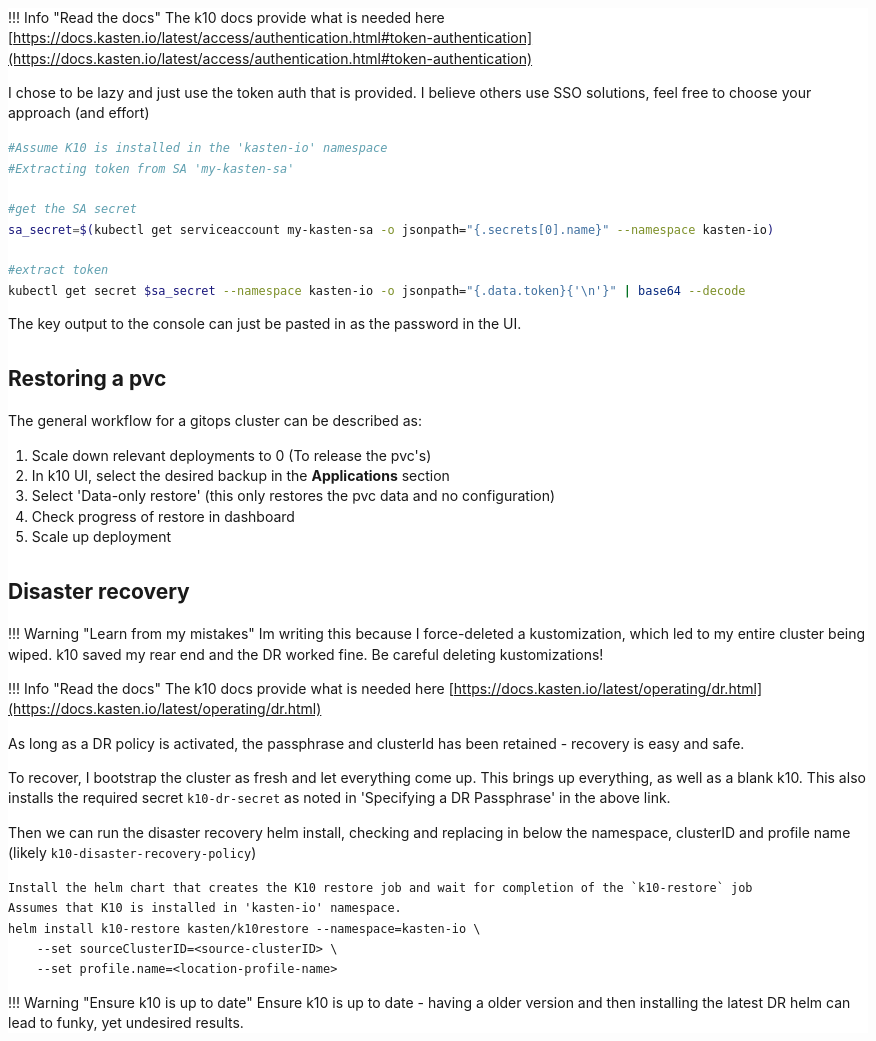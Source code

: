 !!! Info "Read the docs"
    The k10 docs provide what is needed here [https://docs.kasten.io/latest/access/authentication.html#token-authentication](https://docs.kasten.io/latest/access/authentication.html#token-authentication)

I chose to be lazy and just use the token auth that is provided.  I believe others use SSO solutions, feel free to choose your approach (and effort)

```bash
#Assume K10 is installed in the 'kasten-io' namespace
#Extracting token from SA 'my-kasten-sa'

#get the SA secret
sa_secret=$(kubectl get serviceaccount my-kasten-sa -o jsonpath="{.secrets[0].name}" --namespace kasten-io)

#extract token
kubectl get secret $sa_secret --namespace kasten-io -o jsonpath="{.data.token}{'\n'}" | base64 --decode
```

The key output to the console can just be pasted in as the password in the UI.

## Restoring a pvc

The general workflow for a gitops cluster can be described as:

1. Scale down relevant deployments to 0 (To release the pvc's)
2. In k10 UI, select the desired backup in the **Applications** section
3. Select 'Data-only restore' (this only restores the pvc data and no configuration)
4. Check progress of restore in dashboard
5. Scale up deployment

## Disaster recovery

!!! Warning "Learn from my mistakes"
    Im writing this because I force-deleted a kustomization, which led to my entire cluster being wiped.  k10 saved my rear end and the DR worked fine.  Be careful deleting kustomizations!

!!! Info "Read the docs"
    The k10 docs provide what is needed here [https://docs.kasten.io/latest/operating/dr.html](https://docs.kasten.io/latest/operating/dr.html)


As long as a DR policy is activated, the passphrase and clusterId has been retained - recovery is easy and safe.

To recover, I bootstrap the cluster as fresh and let everything come up.  This brings up everything, as well as a blank k10.  This also installs the required secret `k10-dr-secret` as noted in 'Specifying a DR Passphrase' in the above link.

Then we can run the disaster recovery helm install, checking and replacing in below the namespace, clusterID and profile name (likely `k10-disaster-recovery-policy`)

```
Install the helm chart that creates the K10 restore job and wait for completion of the `k10-restore` job
Assumes that K10 is installed in 'kasten-io' namespace.
helm install k10-restore kasten/k10restore --namespace=kasten-io \
    --set sourceClusterID=<source-clusterID> \
    --set profile.name=<location-profile-name>
```
!!! Warning "Ensure k10 is up to date"
    Ensure k10 is up to date - having a older version and then installing the latest DR helm can lead to funky, yet undesired results.
